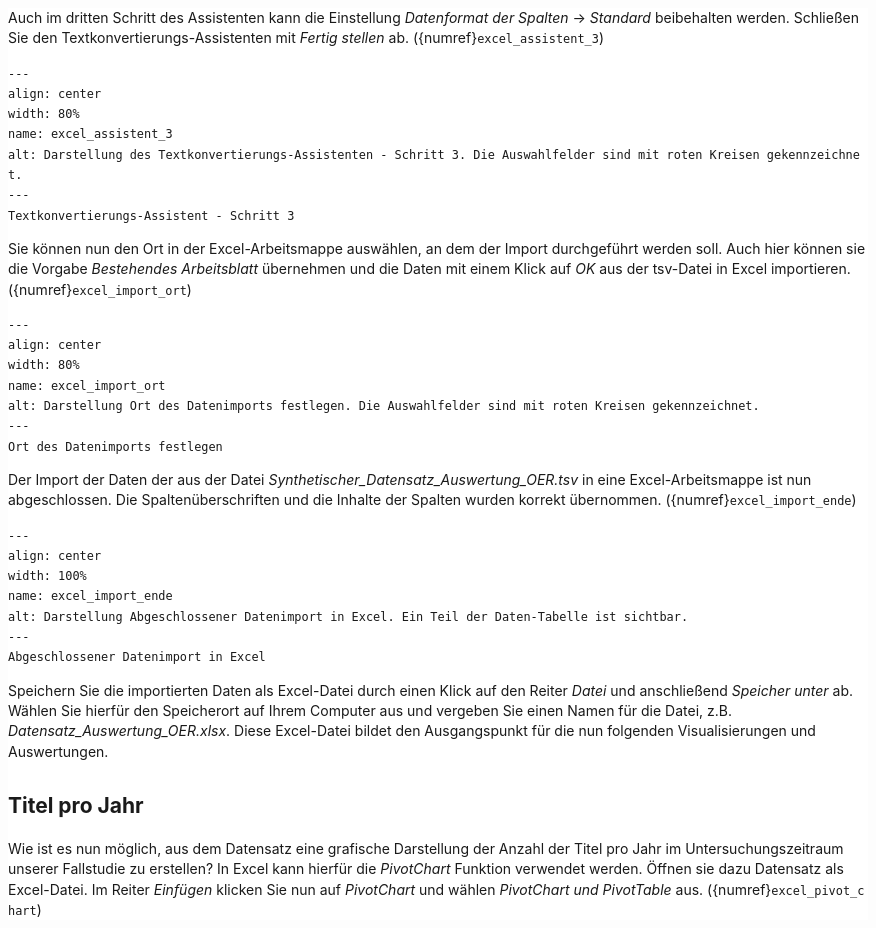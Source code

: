 Auch im dritten Schritt des Assistenten kann die Einstellung *Datenformat der Spalten* -> *Standard* beibehalten werden. Schließen Sie den Textkonvertierungs-Assistenten mit *Fertig stellen* ab. ({numref}`excel_assistent_3`)

```{figure} ../assets/auswertung/excel_texkonvertierungsassistent_3.png
---
align: center
width: 80%
name: excel_assistent_3
alt: Darstellung des Textkonvertierungs-Assistenten - Schritt 3. Die Auswahlfelder sind mit roten Kreisen gekennzeichnet.
---
Textkonvertierungs-Assistent - Schritt 3
```

Sie können nun den Ort in der Excel-Arbeitsmappe auswählen, an dem der Import durchgeführt werden soll. Auch hier können sie die Vorgabe *Bestehendes Arbeitsblatt* übernehmen und die Daten mit einem Klick auf *OK* aus der tsv-Datei in Excel importieren. ({numref}`excel_import_ort`)

```{figure} ../assets/auswertung/excel_import_ort.png
---
align: center
width: 80%
name: excel_import_ort
alt: Darstellung Ort des Datenimports festlegen. Die Auswahlfelder sind mit roten Kreisen gekennzeichnet.
---
Ort des Datenimports festlegen
```

Der Import der Daten der aus der Datei *Synthetischer_Datensatz_Auswertung_OER.tsv* in eine Excel-Arbeitsmappe ist nun abgeschlossen. Die Spaltenüberschriften und die Inhalte der Spalten wurden korrekt übernommen. ({numref}`excel_import_ende`)

```{figure} ../assets/auswertung/excel_import_ende.png
---
align: center
width: 100%
name: excel_import_ende
alt: Darstellung Abgeschlossener Datenimport in Excel. Ein Teil der Daten-Tabelle ist sichtbar.
---
Abgeschlossener Datenimport in Excel
```

Speichern Sie die importierten Daten als Excel-Datei durch einen Klick auf den Reiter *Datei* und anschließend *Speicher unter* ab. Wählen Sie hierfür den Speicherort auf Ihrem Computer aus und vergeben Sie einen Namen für die Datei, z.B. *Datensatz_Auswertung_OER.xlsx*. Diese Excel-Datei bildet den Ausgangspunkt für die nun folgenden Visualisierungen und Auswertungen.


## Titel pro Jahr
Wie ist es nun möglich, aus dem Datensatz eine grafische Darstellung der Anzahl der Titel pro Jahr im Untersuchungszeitraum unserer Fallstudie zu erstellen? In Excel kann hierfür die *PivotChart* Funktion verwendet werden. Öffnen sie dazu Datensatz als Excel-Datei. Im Reiter *Einfügen* klicken Sie nun auf *PivotChart* und wählen *PivotChart und PivotTable* aus. ({numref}`excel_pivot_chart`)
